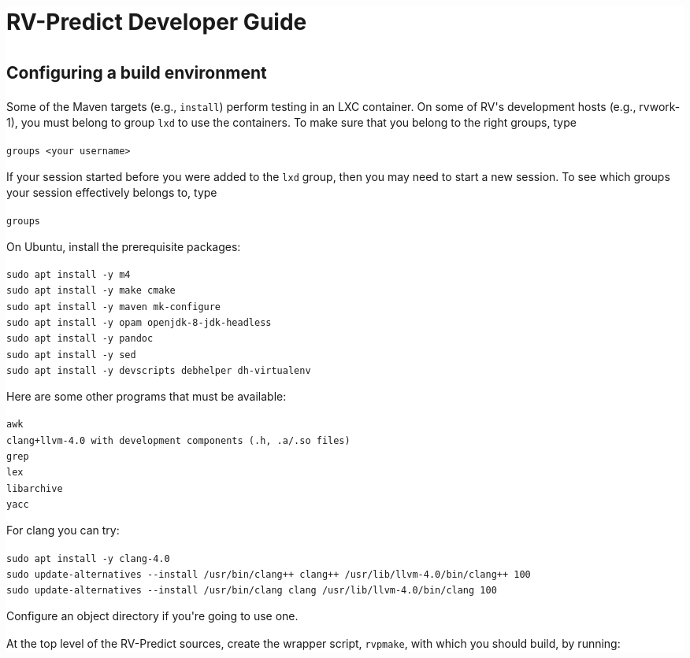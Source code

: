 # RV-Predict Developer Guide

## Configuring a build environment

Some of the Maven targets (e.g., `install`) perform testing in an
LXC container.  On some of RV's development hosts (e.g., rvwork-1),
you must belong to group `lxd` to use the containers.  To make sure
that you belong to the right groups, type

```
groups <your username>
```

If your session started before you were added to the `lxd` group,
then you may need to start a new session.  To see which groups
your session effectively belongs to, type

```
groups
```

On Ubuntu, install the prerequisite packages:

```
sudo apt install -y m4
sudo apt install -y make cmake
sudo apt install -y maven mk-configure
sudo apt install -y opam openjdk-8-jdk-headless
sudo apt install -y pandoc
sudo apt install -y sed
sudo apt install -y devscripts debhelper dh-virtualenv
```

Here are some other programs that must be available:

```
awk
clang+llvm-4.0 with development components (.h, .a/.so files)
grep
lex
libarchive
yacc
```

For clang you can try:

```
sudo apt install -y clang-4.0
sudo update-alternatives --install /usr/bin/clang++ clang++ /usr/lib/llvm-4.0/bin/clang++ 100
sudo update-alternatives --install /usr/bin/clang clang /usr/lib/llvm-4.0/bin/clang 100
```

Configure an object directory if you're going to use one.

At the top level of the RV-Predict sources, create the wrapper
script, `rvpmake`, with which you should build, by running:
